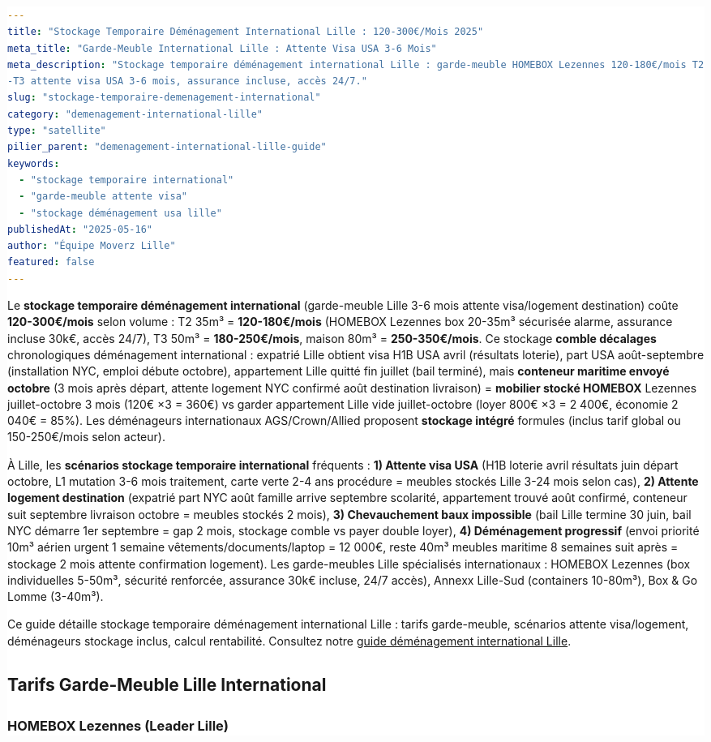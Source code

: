 ```yaml
---
title: "Stockage Temporaire Déménagement International Lille : 120-300€/Mois 2025"
meta_title: "Garde-Meuble International Lille : Attente Visa USA 3-6 Mois"
meta_description: "Stockage temporaire déménagement international Lille : garde-meuble HOMEBOX Lezennes 120-180€/mois T2-T3 attente visa USA 3-6 mois, assurance incluse, accès 24/7."
slug: "stockage-temporaire-demenagement-international"
category: "demenagement-international-lille"
type: "satellite"
pilier_parent: "demenagement-international-lille-guide"
keywords:
  - "stockage temporaire international"
  - "garde-meuble attente visa"
  - "stockage déménagement usa lille"
publishedAt: "2025-05-16"
author: "Équipe Moverz Lille"
featured: false
---
```


Le **stockage temporaire déménagement international** (garde-meuble Lille 3-6 mois attente visa/logement destination) coûte **120-300€/mois** selon volume : T2 35m³ = **120-180€/mois** (HOMEBOX Lezennes box 20-35m³ sécurisée alarme, assurance incluse 30k€, accès 24/7), T3 50m³ = **180-250€/mois**, maison 80m³ = **250-350€/mois**. Ce stockage **comble décalages** chronologiques déménagement international : expatrié Lille obtient visa H1B USA avril (résultats loterie), part USA août-septembre (installation NYC, emploi débute octobre), appartement Lille quitté fin juillet (bail terminé), mais **conteneur maritime envoyé octobre** (3 mois après départ, attente logement NYC confirmé août destination livraison) = **mobilier stocké HOMEBOX** Lezennes juillet-octobre 3 mois (120€ ×3 = 360€) vs garder appartement Lille vide juillet-octobre (loyer 800€ ×3 = 2 400€, économie 2 040€ = 85%). Les déménageurs internationaux AGS/Crown/Allied proposent **stockage intégré** formules (inclus tarif global ou 150-250€/mois selon acteur).

À Lille, les **scénarios stockage temporaire international** fréquents : **1) Attente visa USA** (H1B loterie avril résultats juin départ octobre, L1 mutation 3-6 mois traitement, carte verte 2-4 ans procédure = meubles stockés Lille 3-24 mois selon cas), **2) Attente logement destination** (expatrié part NYC août famille arrive septembre scolarité, appartement trouvé août confirmé, conteneur suit septembre livraison octobre = meubles stockés 2 mois), **3) Chevauchement baux impossible** (bail Lille termine 30 juin, bail NYC démarre 1er septembre = gap 2 mois, stockage comble vs payer double loyer), **4) Déménagement progressif** (envoi priorité 10m³ aérien urgent 1 semaine vêtements/documents/laptop = 12 000€, reste 40m³ meubles maritime 8 semaines suit après = stockage 2 mois attente confirmation logement). Les garde-meubles Lille spécialisés internationaux : HOMEBOX Lezennes (box individuelles 5-50m³, sécurité renforcée, assurance 30k€ incluse, 24/7 accès), Annexx Lille-Sud (containers 10-80m³), Box & Go Lomme (3-40m³).

Ce guide détaille stockage temporaire déménagement international Lille : tarifs garde-meuble, scénarios attente visa/logement, déménageurs stockage inclus, calcul rentabilité. Consultez notre [guide déménagement international Lille](/blog/demenagement-international-lille/demenagement-international-lille-guide).

## Tarifs Garde-Meuble Lille International

### HOMEBOX Lezennes (Leader Lille)
